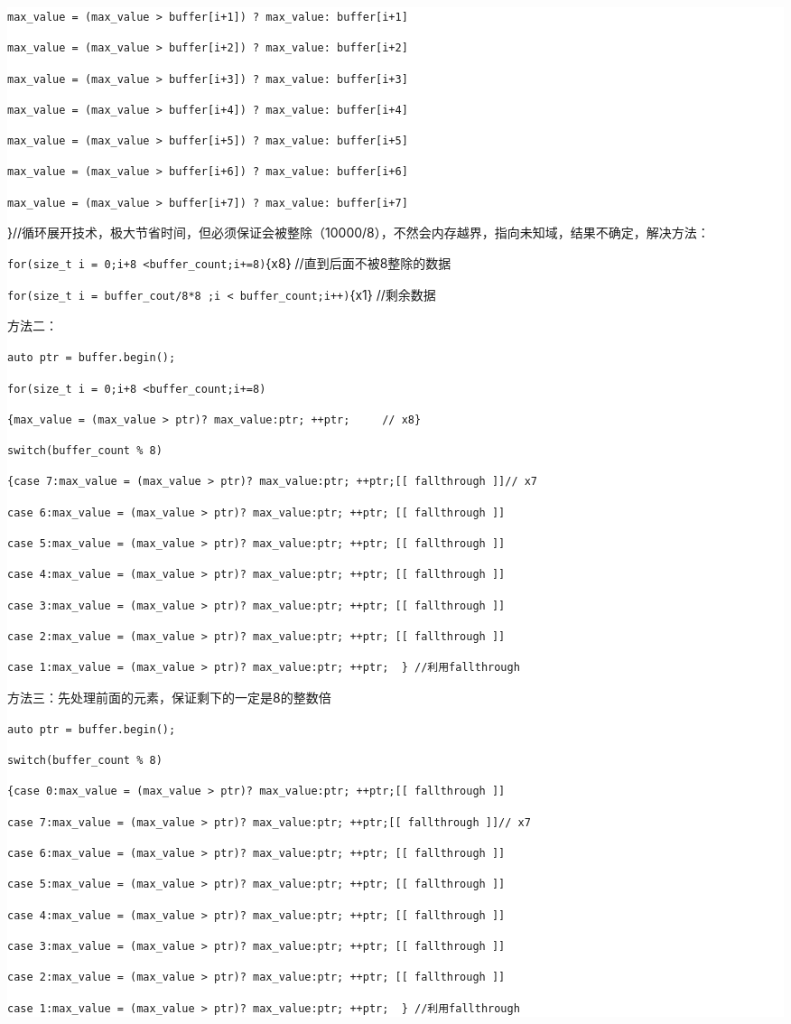 `max_value = (max_value > buffer[i+1]) ? max_value: buffer[i+1]` 

`max_value = (max_value > buffer[i+2]) ? max_value: buffer[i+2]` 

`max_value = (max_value > buffer[i+3]) ? max_value: buffer[i+3]` 

`max_value = (max_value > buffer[i+4]) ? max_value: buffer[i+4]` 

`max_value = (max_value > buffer[i+5]) ? max_value: buffer[i+5]` 

`max_value = (max_value > buffer[i+6]) ? max_value: buffer[i+6]` 

`max_value = (max_value > buffer[i+7]) ? max_value: buffer[i+7]` 

}//循环展开技术，极大节省时间，但必须保证会被整除（10000/8），不然会内存越界，指向未知域，结果不确定，解决方法：

`for(size_t i = 0;i+8 <buffer_count;i+=8)`{x8} //直到后面不被8整除的数据

`for(size_t i = buffer_cout/8*8 ;i < buffer_count;i++)`{x1} //剩余数据

方法二：

`auto ptr = buffer.begin();`

`for(size_t i = 0;i+8 <buffer_count;i+=8)`

`{max_value = (max_value > ptr)? max_value:ptr; ++ptr;     // x8}` 

`switch(buffer_count % 8)`

`{case 7:max_value = (max_value > ptr)? max_value:ptr; ++ptr;[[ fallthrough ]]// x7`

 `case 6:max_value = (max_value > ptr)? max_value:ptr; ++ptr; [[ fallthrough ]]`

`case 5:max_value = (max_value > ptr)? max_value:ptr; ++ptr; [[ fallthrough ]]`

`case 4:max_value = (max_value > ptr)? max_value:ptr; ++ptr; [[ fallthrough ]]`

`case 3:max_value = (max_value > ptr)? max_value:ptr; ++ptr; [[ fallthrough ]]`

`case 2:max_value = (max_value > ptr)? max_value:ptr; ++ptr; [[ fallthrough ]]`

`case 1:max_value = (max_value > ptr)? max_value:ptr; ++ptr;  } //利用fallthrough`

方法三：先处理前面的元素，保证剩下的一定是8的整数倍

`auto ptr = buffer.begin();`

`switch(buffer_count % 8)`

`{case 0:max_value = (max_value > ptr)? max_value:ptr; ++ptr;[[ fallthrough ]]`

`case 7:max_value = (max_value > ptr)? max_value:ptr; ++ptr;[[ fallthrough ]]// x7`

 `case 6:max_value = (max_value > ptr)? max_value:ptr; ++ptr; [[ fallthrough ]]`

`case 5:max_value = (max_value > ptr)? max_value:ptr; ++ptr; [[ fallthrough ]]`

`case 4:max_value = (max_value > ptr)? max_value:ptr; ++ptr; [[ fallthrough ]]`

`case 3:max_value = (max_value > ptr)? max_value:ptr; ++ptr; [[ fallthrough ]]`

`case 2:max_value = (max_value > ptr)? max_value:ptr; ++ptr; [[ fallthrough ]]`

`case 1:max_value = (max_value > ptr)? max_value:ptr; ++ptr;  } //利用fallthrough`

